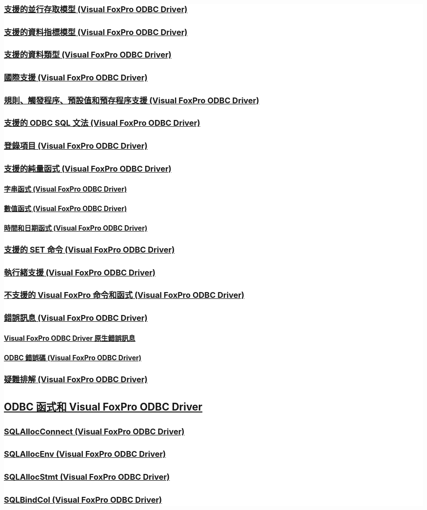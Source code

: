 ### [支援的並行存取模型 (Visual FoxPro ODBC Driver)](supported-concurrency-model-visual-foxpro-odbc-driver.md)
### [支援的資料指標模型 (Visual FoxPro ODBC Driver)](supported-cursor-model-visual-foxpro-odbc-driver.md)
### [支援的資料類型 (Visual FoxPro ODBC Driver)](supported-data-types-visual-foxpro-odbc-driver.md)
### [國際支援 (Visual FoxPro ODBC Driver)](international-support-visual-foxpro-odbc-driver.md)
### [規則、觸發程序、預設值和預存程序支援 (Visual FoxPro ODBC Driver)](support-rules-triggers-defaults-stored-procedures-visual-foxpro-odbc-driver.md)
### [支援的 ODBC SQL 文法 (Visual FoxPro ODBC Driver)](supported-odbc-sql-grammar-visual-foxpro-odbc-driver.md)
### [登錄項目 (Visual FoxPro ODBC Driver)](registry-entries-visual-foxpro-odbc-driver.md)
### [支援的純量函式 (Visual FoxPro ODBC Driver)](supported-scalar-functions-visual-foxpro-odbc-driver.md)
#### [字串函式 (Visual FoxPro ODBC Driver)](string-functions-visual-foxpro-odbc-driver.md)
#### [數值函式 (Visual FoxPro ODBC Driver)](numeric-functions-visual-foxpro-odbc-driver.md)
#### [時間和日期函式 (Visual FoxPro ODBC Driver)](time-and-date-functions-visual-foxpro-odbc-driver.md)
### [支援的 SET 命令 (Visual FoxPro ODBC Driver)](supported-set-commands-visual-foxpro-odbc-driver.md)
### [執行緒支援 (Visual FoxPro ODBC Driver)](thread-support-visual-foxpro-odbc-driver.md)
### [不支援的 Visual FoxPro 命令和函式 (Visual FoxPro ODBC Driver)](unsupported-visual-foxpro-commands-and-functions-visual-foxpro-odbc-driver.md)
### [錯誤訊息 (Visual FoxPro ODBC Driver)](error-messages-visual-foxpro-odbc-driver.md)
#### [Visual FoxPro ODBC Driver 原生錯誤訊息](visual-foxpro-odbc-driver-native-error-messages.md)
#### [ODBC 錯誤碼 (Visual FoxPro ODBC Driver)](odbc-error-codes-visual-foxpro-odbc-driver.md)
### [疑難排解 (Visual FoxPro ODBC Driver)](troubleshooting-visual-foxpro-odbc-driver.md)
## [ODBC 函式和 Visual FoxPro ODBC Driver](odbc-functions-and-the-visual-foxpro-odbc-driver.md)
### [SQLAllocConnect (Visual FoxPro ODBC Driver)](sqlallocconnect-visual-foxpro-odbc-driver.md)
### [SQLAllocEnv (Visual FoxPro ODBC Driver)](sqlallocenv-visual-foxpro-odbc-driver.md)
### [SQLAllocStmt (Visual FoxPro ODBC Driver)](sqlallocstmt-visual-foxpro-odbc-driver.md)
### [SQLBindCol (Visual FoxPro ODBC Driver)](sqlbindcol-visual-foxpro-odbc-driver.md)